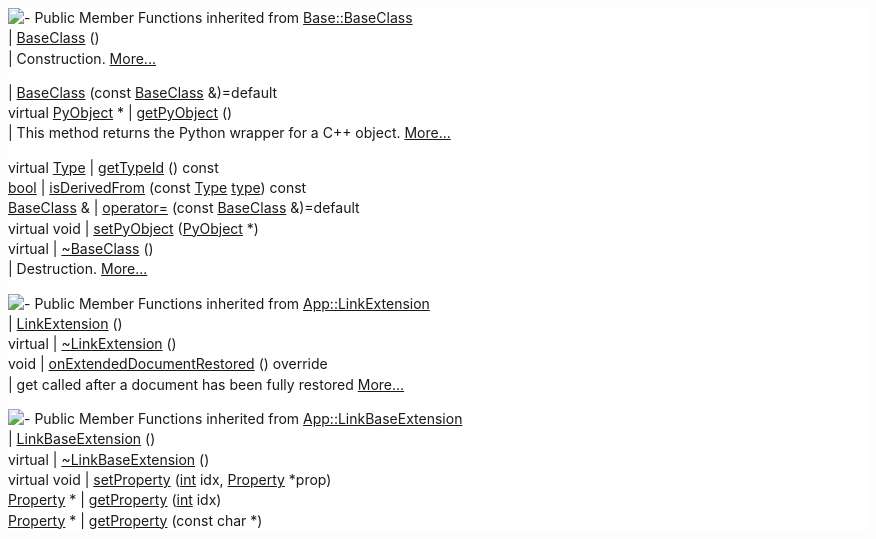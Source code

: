 ![-](../../closed.png) Public Member Functions inherited from
[Base::BaseClass](../../df/d4d/classBase_1_1BaseClass.html)  
|
[BaseClass](../../df/d4d/classBase_1_1BaseClass.html#a84b1d36d0060e74a7b48255bca0d1928)
()  
| Construction.
[More...](../../df/d4d/classBase_1_1BaseClass.html#a84b1d36d0060e74a7b48255bca0d1928)  
  
|
[BaseClass](../../df/d4d/classBase_1_1BaseClass.html#ae41bc09a1498fbd4e952e7a7dd9de791)
(const [BaseClass](../../df/d4d/classBase_1_1BaseClass.html) &)=default  
virtual [PyObject](../../df/d1b/classPyObject.html) * | [getPyObject](../../df/d4d/classBase_1_1BaseClass.html#a5abe791f44a7691c96c166820f823514) ()  
| This method returns the Python wrapper for a C++ object.
[More...](../../df/d4d/classBase_1_1BaseClass.html#a5abe791f44a7691c96c166820f823514)  
  
virtual [Type](../../dc/dee/classBase_1_1Type.html) | [getTypeId](../../df/d4d/classBase_1_1BaseClass.html#addbd3a4f09fce7ce5c6bf021e4c1d566) () const  
[bool](../../d9/db9/classbool.html) | [isDerivedFrom](../../df/d4d/classBase_1_1BaseClass.html#ac0aa6b7835ac8a11363cf54d84c5c127) (const [Type](../../dc/dee/classBase_1_1Type.html) [type](../../d9/d98/classtype.html)) const  
[BaseClass](../../df/d4d/classBase_1_1BaseClass.html) & | [operator=](../../df/d4d/classBase_1_1BaseClass.html#ad334dfcaf7aa8b86993eaefac41207c2) (const [BaseClass](../../df/d4d/classBase_1_1BaseClass.html) &)=default  
virtual void | [setPyObject](../../df/d4d/classBase_1_1BaseClass.html#a3146be9d62368b0c207a5571ed74828e) ([PyObject](../../df/d1b/classPyObject.html) *)  
virtual | [~BaseClass](../../df/d4d/classBase_1_1BaseClass.html#a7bd44242e16f121ed78718ee8c234f49) ()  
| Destruction.
[More...](../../df/d4d/classBase_1_1BaseClass.html#a7bd44242e16f121ed78718ee8c234f49)  
  
![-](../../closed.png) Public Member Functions inherited from
[App::LinkExtension](../../d6/d45/classApp_1_1LinkExtension.html)  
|
[LinkExtension](../../d6/d45/classApp_1_1LinkExtension.html#a7596c73b0b1c524c5df86e10f4725ba8)
()  
virtual | [~LinkExtension](../../d6/d45/classApp_1_1LinkExtension.html#a7e9809d9944b9888f8c73def3e7bfa1f) ()  
void | [onExtendedDocumentRestored](../../d6/d45/classApp_1_1LinkExtension.html#abf7e1de9b6ffa356efe37a1b6e04e66f) () override  
| get called after a document has been fully restored
[More...](../../d6/d45/classApp_1_1LinkExtension.html#abf7e1de9b6ffa356efe37a1b6e04e66f)  
  
![-](../../closed.png) Public Member Functions inherited from
[App::LinkBaseExtension](../../da/dd9/classApp_1_1LinkBaseExtension.html)  
|
[LinkBaseExtension](../../da/dd9/classApp_1_1LinkBaseExtension.html#acb03b8359e3c3e0391973dcf74f840ae)
()  
virtual | [~LinkBaseExtension](../../da/dd9/classApp_1_1LinkBaseExtension.html#a7eced285bdf5596f8d8a365af89495d1) ()  
virtual void | [setProperty](../../da/dd9/classApp_1_1LinkBaseExtension.html#a77ef5fd8bc8c57b9e1bb729ece7cb770) ([int](../../d1/da0/classint.html) idx, [Property](../../d0/da9/classApp_1_1Property.html) *prop)  
[Property](../../d0/da9/classApp_1_1Property.html) * | [getProperty](../../da/dd9/classApp_1_1LinkBaseExtension.html#a1bd7ade30a2e3669a12939c330352967) ([int](../../d1/da0/classint.html) idx)  
[Property](../../d0/da9/classApp_1_1Property.html) * | [getProperty](../../da/dd9/classApp_1_1LinkBaseExtension.html#a128a03065fbcbd2cf57f71fcfc852e03) (const char *)  